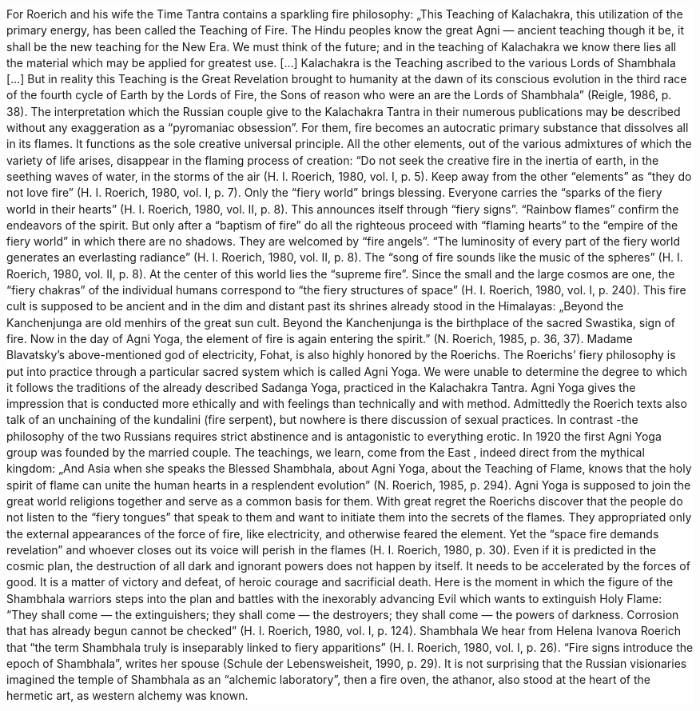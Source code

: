 For Roerich and his wife the Time Tantra contains a sparkling fire philosophy: „This Teaching of Kalachakra, this utilization of the primary energy, has been called the Teaching of Fire. The Hindu peoples know the great Agni — ancient teaching though it be, it shall be the new teaching for the New Era. We must think of the future; and in the teaching of Kalachakra we know there lies all the material which may be applied for greatest use. […] Kalachakra is the Teaching ascribed to the various Lords of Shambhala […] But in reality this Teaching is the Great Revelation brought to humanity at the dawn of its conscious evolution in the third race of the fourth cycle of Earth by the Lords of Fire, the Sons of reason who were an are the Lords of Shambhala” (Reigle, 1986, p. 38). The interpretation which the Russian couple give to the Kalachakra Tantra in their numerous publications may be described without any exaggeration as a “pyromaniac obsession”. For them, fire becomes an autocratic primary substance that dissolves all in its flames. It functions as the sole creative universal principle. All the other elements, out of the various admixtures of which the variety of life arises, disappear in the flaming process of creation: “Do not seek the creative fire in the inertia of earth, in the seething waves of water, in the storms of the air (H. I. Roerich, 1980, vol. I, p. 5). Keep away from the other “elements” as “they do not love fire” (H. I. Roerich, 1980, vol. I, p. 7). Only the “fiery world” brings blessing. Everyone carries the “sparks of the fiery world in their hearts” (H. I. Roerich, 1980, vol. II, p. 8). This announces itself through “fiery signs”. “Rainbow flames” confirm the endeavors of the spirit. But only after a “baptism of fire” do all the righteous proceed with “flaming hearts” to the “empire of the fiery world” in which there are no shadows. They are welcomed by “fire angels”. “The luminosity of every part of the fiery world generates an everlasting radiance” (H. I. Roerich, 1980, vol. II, p. 8). The “song of fire sounds like the music of the spheres” (H. I. Roerich, 1980, vol. II, p. 8). At the center of this world lies the “supreme fire”. Since the small and the large cosmos are one, the “fiery chakras” of the individual humans correspond to “the fiery structures of space” (H. I. Roerich, 1980, vol. I, p. 240).
This fire cult is supposed to be ancient and in the dim and distant past its shrines already stood in the Himalayas: „Beyond the Kanchenjunga are old menhirs of the great sun cult. Beyond the Kanchenjunga is the birthplace of the sacred Swastika, sign of fire. Now in the day of Agni Yoga, the element of fire is again entering the spirit.” (N. Roerich, 1985, p. 36, 37). Madame Blavatsky’s above-mentioned god of electricity, Fohat, is also highly honored by the Roerichs.
The Roerichs’ fiery philosophy is put into practice through a particular sacred system which is called Agni Yoga. We were unable to determine the degree to which it follows the traditions of the already described Sadanga Yoga, practiced in the Kalachakra Tantra. Agni Yoga gives the impression that is conducted more ethically and with feelings than technically and with method. Admittedly the Roerich texts also talk of an unchaining of the kundalini (fire serpent), but nowhere is there discussion of sexual practices. In contrast -the philosophy of the two Russians requires strict abstinence and is antagonistic to everything erotic.
In 1920 the first Agni Yoga group was founded by the married couple. The teachings, we learn, come from the East , indeed direct from the mythical kingdom: „And Asia when she speaks the Blessed Shambhala, about Agni Yoga, about the Teaching of Flame, knows that the holy spirit of flame can unite the human hearts in a resplendent evolution” (N. Roerich, 1985, p. 294). Agni Yoga is supposed to join the great world religions together and serve as a common basis for them.
With great regret the Roerichs discover that the people do not listen to the “fiery tongues” that speak to them and want to initiate them into the secrets of the flames. They appropriated only the external appearances of the force of fire, like electricity, and otherwise feared the element. Yet the “space fire demands revelation” and whoever closes out its voice will perish in the flames (H. I. Roerich, 1980, p. 30).
Even if it is predicted in the cosmic plan, the destruction of all dark and ignorant powers does not happen by itself. It needs to be accelerated by the forces of good. It is a matter of victory and defeat, of heroic courage and sacrificial death. Here is the moment in which the figure of the Shambhala warriors steps into the plan and battles with the inexorably advancing Evil which wants to extinguish Holy Flame: “They shall come — the extinguishers; they shall come — the destroyers; they shall come — the powers of darkness. Corrosion that has already begun cannot be checked” (H. I. Roerich, 1980, vol. I, p. 124).
Shambhala
We hear from Helena Ivanova Roerich that “the term Shambhala truly is inseparably linked to fiery apparitions” (H. I. Roerich, 1980, vol. I, p. 26). “Fire signs introduce the epoch of Shambhala”, writes her spouse (Schule der Lebensweisheit, 1990, p. 29). It is not surprising that the Russian visionaries imagined the temple of Shambhala as an “alchemic laboratory”, then a fire oven, the athanor, also stood at the heart of the hermetic art, as western alchemy was known.